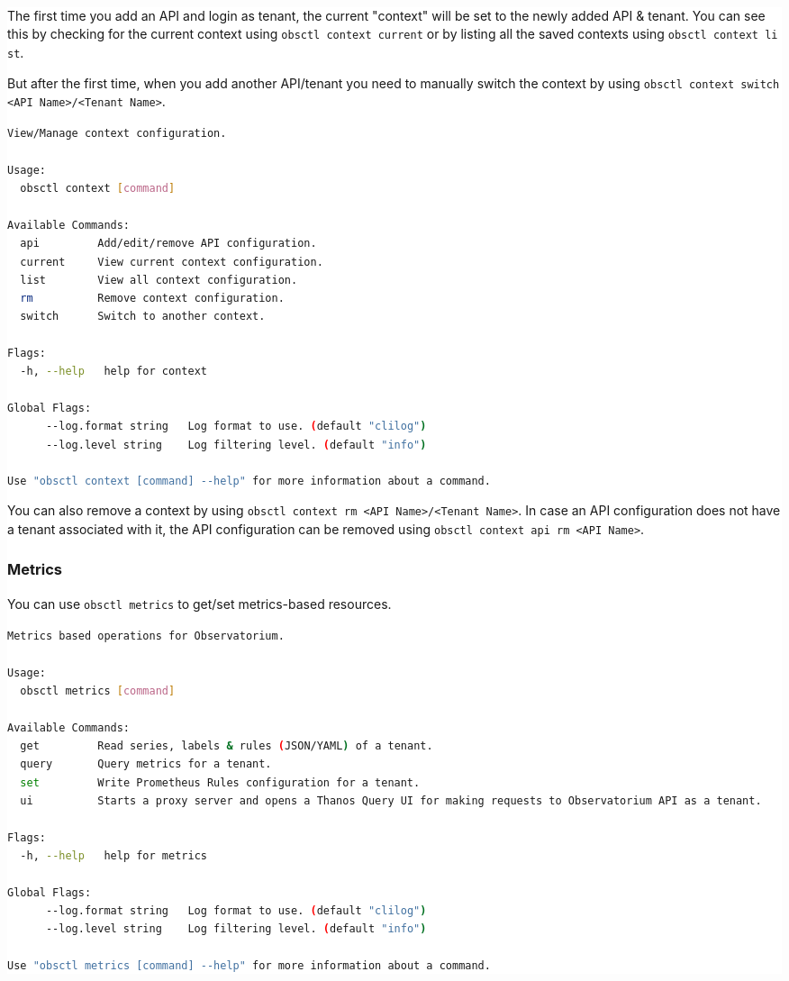 The first time you add an API and login as tenant, the current "context" will be set to the newly added API & tenant. You can see this by checking for the current context using `obsctl context current` or by listing all the saved contexts using `obsctl context list`.

But after the first time, when you add another API/tenant you need to manually switch the context by using `obsctl context switch <API Name>/<Tenant Name>`.

```bash mdox-exec="obsctl context --help"
View/Manage context configuration.

Usage:
  obsctl context [command]

Available Commands:
  api         Add/edit/remove API configuration.
  current     View current context configuration.
  list        View all context configuration.
  rm          Remove context configuration.
  switch      Switch to another context.

Flags:
  -h, --help   help for context

Global Flags:
      --log.format string   Log format to use. (default "clilog")
      --log.level string    Log filtering level. (default "info")

Use "obsctl context [command] --help" for more information about a command.
```

You can also remove a context by using `obsctl context rm <API Name>/<Tenant Name>`. In case an API configuration does not have a tenant associated with it, the API configuration can be removed using `obsctl context api rm <API Name>`.

### Metrics

You can use `obsctl metrics` to get/set metrics-based resources.

```bash mdox-exec="obsctl metrics --help"
Metrics based operations for Observatorium.

Usage:
  obsctl metrics [command]

Available Commands:
  get         Read series, labels & rules (JSON/YAML) of a tenant.
  query       Query metrics for a tenant.
  set         Write Prometheus Rules configuration for a tenant.
  ui          Starts a proxy server and opens a Thanos Query UI for making requests to Observatorium API as a tenant.

Flags:
  -h, --help   help for metrics

Global Flags:
      --log.format string   Log format to use. (default "clilog")
      --log.level string    Log filtering level. (default "info")

Use "obsctl metrics [command] --help" for more information about a command.
```
